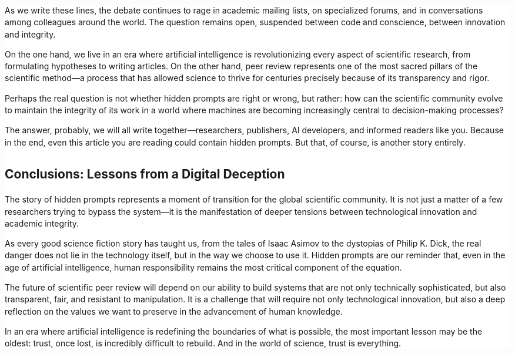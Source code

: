 As we write these lines, the debate continues to rage in academic mailing lists, on specialized forums, and in conversations among colleagues around the world. The question remains open, suspended between code and conscience, between innovation and integrity.

On the one hand, we live in an era where artificial intelligence is revolutionizing every aspect of scientific research, from formulating hypotheses to writing articles. On the other hand, peer review represents one of the most sacred pillars of the scientific method—a process that has allowed science to thrive for centuries precisely because of its transparency and rigor.

Perhaps the real question is not whether hidden prompts are right or wrong, but rather: how can the scientific community evolve to maintain the integrity of its work in a world where machines are becoming increasingly central to decision-making processes?

The answer, probably, we will all write together—researchers, publishers, AI developers, and informed readers like you. Because in the end, even this article you are reading could contain hidden prompts. But that, of course, is another story entirely.

## Conclusions: Lessons from a Digital Deception

The story of hidden prompts represents a moment of transition for the global scientific community. It is not just a matter of a few researchers trying to bypass the system—it is the manifestation of deeper tensions between technological innovation and academic integrity.

As every good science fiction story has taught us, from the tales of Isaac Asimov to the dystopias of Philip K. Dick, the real danger does not lie in the technology itself, but in the way we choose to use it. Hidden prompts are our reminder that, even in the age of artificial intelligence, human responsibility remains the most critical component of the equation.

The future of scientific peer review will depend on our ability to build systems that are not only technically sophisticated, but also transparent, fair, and resistant to manipulation. It is a challenge that will require not only technological innovation, but also a deep reflection on the values we want to preserve in the advancement of human knowledge.

In an era where artificial intelligence is redefining the boundaries of what is possible, the most important lesson may be the oldest: trust, once lost, is incredibly difficult to rebuild. And in the world of science, trust is everything.
